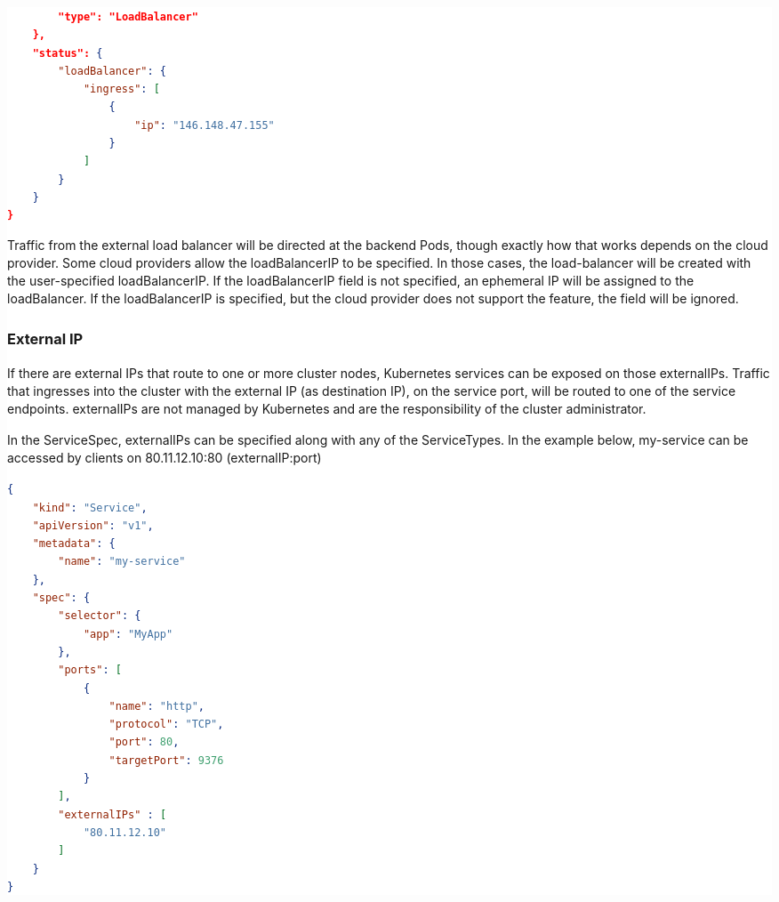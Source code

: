 ```json
        "type": "LoadBalancer"
    },
    "status": {
        "loadBalancer": {
            "ingress": [
                {
                    "ip": "146.148.47.155"
                }
            ]
        }
    }
}
```

Traffic from the external load balancer will be directed at the backend Pods, though exactly how that works depends on the cloud provider. Some cloud providers allow the loadBalancerIP to be specified. In those cases, the load-balancer will be created with the user-specified loadBalancerIP. If the loadBalancerIP field is not specified, an ephemeral IP will be assigned to the loadBalancer. If the loadBalancerIP is specified, but the cloud provider does not support the feature, the field will be ignored.

### External IP

If there are external IPs that route to one or more cluster nodes, Kubernetes services can be exposed on those externalIPs. Traffic that ingresses into the cluster with the external IP (as destination IP), on the service port, will be routed to one of the service endpoints. externalIPs are not managed by Kubernetes and are the responsibility of the cluster administrator.

In the ServiceSpec, externalIPs can be specified along with any of the ServiceTypes. In the example below, my-service can be accessed by clients on 80.11.12.10:80 (externalIP:port)

```json
{
    "kind": "Service",
    "apiVersion": "v1",
    "metadata": {
        "name": "my-service"
    },
    "spec": {
        "selector": {
            "app": "MyApp"
        },
        "ports": [
            {
                "name": "http",
                "protocol": "TCP",
                "port": 80,
                "targetPort": 9376
            }
        ],
        "externalIPs" : [
            "80.11.12.10"
        ]
    }
}
```
